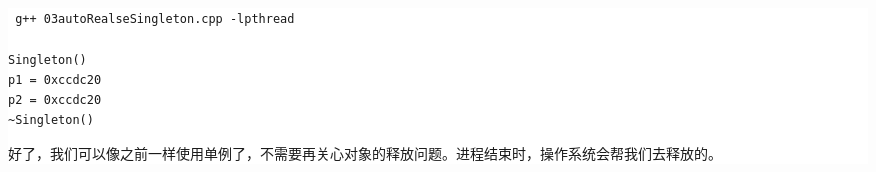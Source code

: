 ```
 g++ 03autoRealseSingleton.cpp -lpthread

Singleton()
p1 = 0xccdc20
p2 = 0xccdc20
~Singleton()
```

好了，我们可以像之前一样使用单例了，不需要再关心对象的释放问题。进程结束时，操作系统会帮我们去释放的。